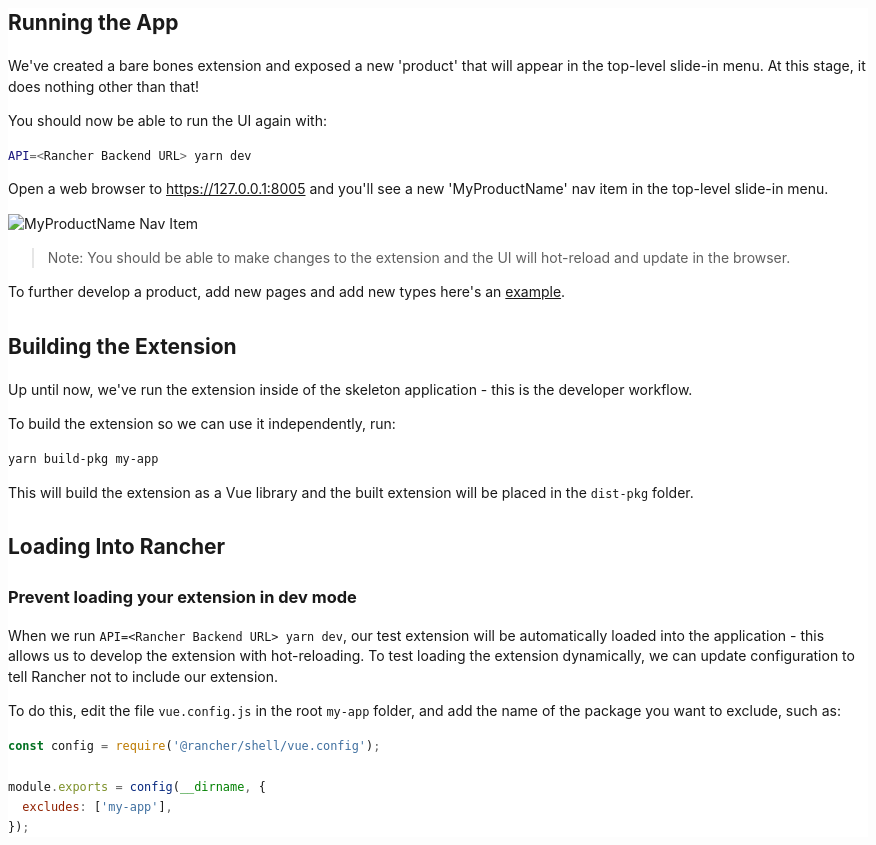 ## Running the App

We've created a bare bones extension and exposed a new 'product' that will appear in the top-level slide-in menu. At this stage, it does
nothing other than that!

You should now be able to run the UI again with:

```sh
API=<Rancher Backend URL> yarn dev
```

Open a web browser to https://127.0.0.1:8005 and you'll see a new 'MyProductName' nav item in the top-level slide-in menu.

<div style={{textAlign: 'center'}}>

![MyProductName Nav Item](./screenshots/global-nav.png)

</div>

> Note: You should be able to make changes to the extension and the UI will hot-reload and update in the browser.

To further develop a product, add new pages and add new types here's an [example](./usecases/top-level-product.md).

## Building the Extension

Up until now, we've run the extension inside of the skeleton application - this is the developer workflow.

To build the extension so we can use it independently, run:

```sh
yarn build-pkg my-app
```

This will build the extension as a Vue library and the built extension will be placed in the `dist-pkg` folder.

## Loading Into Rancher

### Prevent loading your extension in dev mode

When we run `API=<Rancher Backend URL> yarn dev`, our test extension will be automatically loaded into the application - this allows us to develop
the extension with hot-reloading. To test loading the extension dynamically, we can update configuration to tell Rancher not to include our extension.

To do this, edit the file `vue.config.js` in the root `my-app` folder, and add the name of the package you want to exclude, such as:

```js
const config = require('@rancher/shell/vue.config');

module.exports = config(__dirname, {
  excludes: ['my-app'],
});
```
